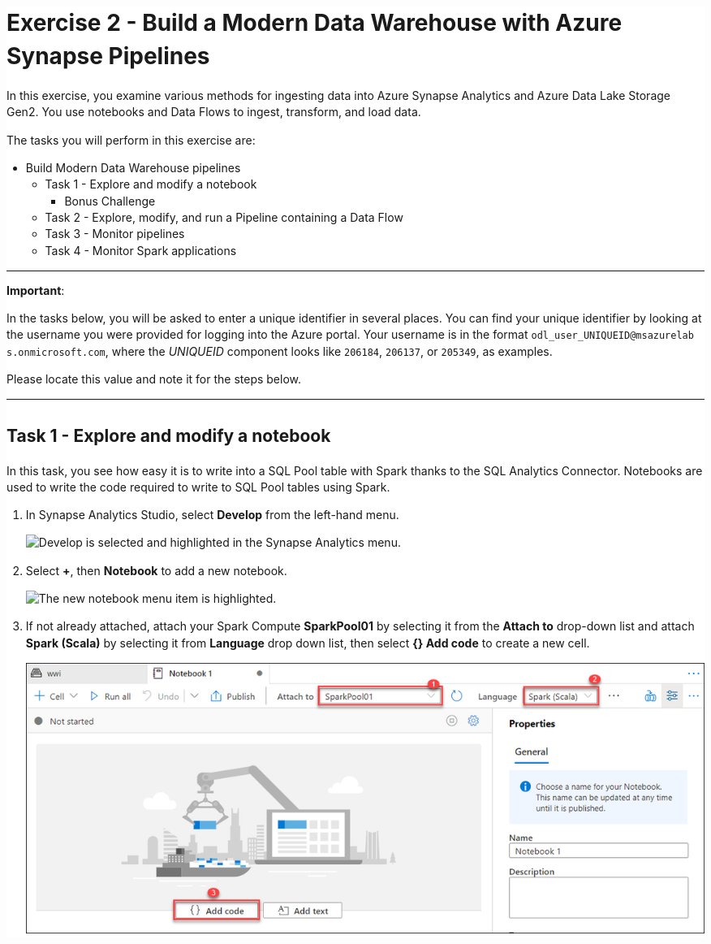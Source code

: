 # Exercise 2 - Build a Modern Data Warehouse with Azure Synapse Pipelines

In this exercise, you examine various methods for ingesting data into Azure Synapse Analytics and Azure Data Lake Storage Gen2. You use notebooks and Data Flows to ingest, transform, and load data.

The tasks you will perform in this exercise are:

- Build Modern Data Warehouse pipelines
  - Task 1 - Explore and modify a notebook
    - Bonus Challenge
  - Task 2 - Explore, modify, and run a Pipeline containing a Data Flow
  - Task 3 - Monitor pipelines
  - Task 4 - Monitor Spark applications

---

**Important**:

In the tasks below, you will be asked to enter a unique identifier in several places. You can find your unique identifier by looking at the username you were provided for logging into the Azure portal. Your username is in the format `odl_user_UNIQUEID@msazurelabs.onmicrosoft.com`, where the _UNIQUEID_ component looks like `206184`, `206137`, or `205349`, as examples.

Please locate this value and note it for the steps below.

---

## Task 1 - Explore and modify a notebook

In this task, you see how easy it is to write into a SQL Pool table with Spark thanks to the SQL Analytics Connector. Notebooks are used to write the code required to write to SQL Pool tables using Spark.

1. In Synapse Analytics Studio, select **Develop** from the left-hand menu.

   ![Develop is selected and highlighted in the Synapse Analytics menu.](media/develop-hub.png "Develop hub")

2. Select **+**, then **Notebook** to add a new notebook.

   ![The new notebook menu item is highlighted.](media/new-notebook.png "New notebook")

3. If not already attached, attach your Spark Compute **SparkPool01** by selecting it from the **Attach to** drop-down list and attach **Spark (Scala)** by selecting it from **Language** drop down list, then select **{} Add code** to create a new cell.

   ![The Spark pool is selected in the Attach to drop-down.](media/new-notebook-add-code1.png "Add code")
